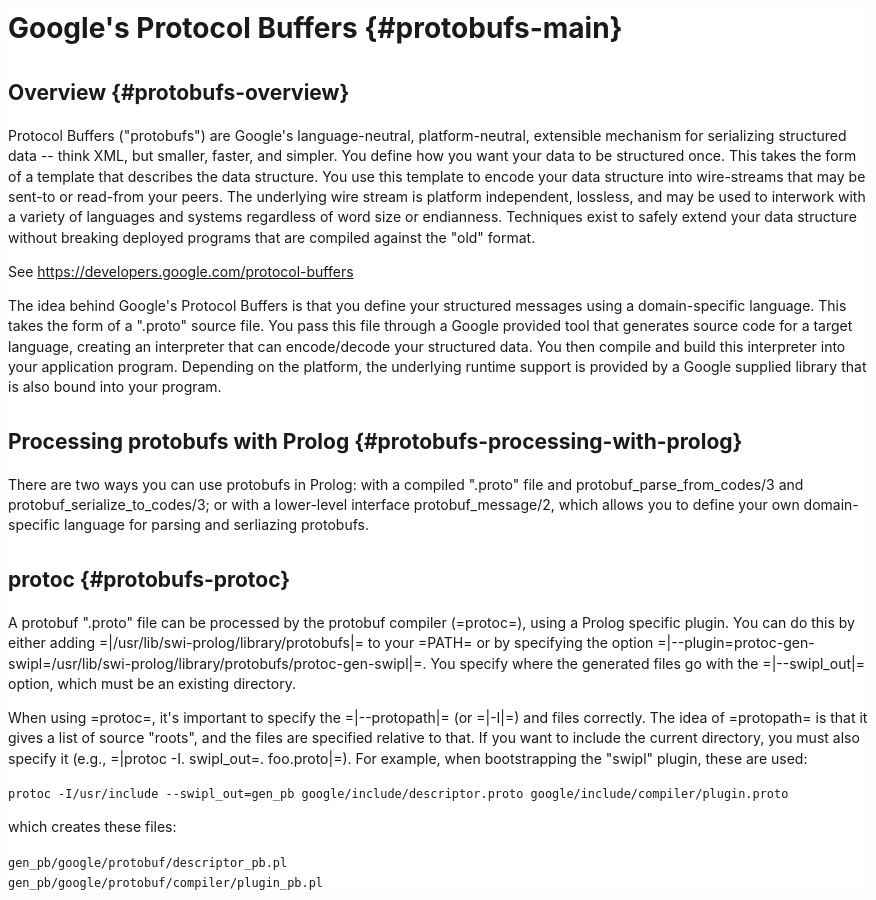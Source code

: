 # Google's Protocol Buffers {#protobufs-main}

## Overview {#protobufs-overview}

Protocol  Buffers ("protobufs")
are  Google's    language-neutral,  platform-neutral,
extensible mechanism for serializing structured data   -- think XML, but
smaller, faster, and simpler. You define how   you  want your data to be
structured once. This takes the form of   a  template that describes the
data structure. You use this template to encode your data structure into
wire-streams that may be sent-to or read-from your peers. The underlying
wire stream is platform  independent,  lossless,   and  may  be  used to
interwork with a variety of  languages   and  systems regardless of word
size  or  endianness.  Techniques  exist  to  safely  extend  your  data
structure without breaking deployed programs   that are compiled against
the "old" format.

See https://developers.google.com/protocol-buffers

The idea behind Google's  Protocol  Buffers   is  that  you  define your
structured messages using a  domain-specific   language.  This takes the
form of a ".proto" source file. You   pass  this file through a Google
provided tool that generates source code for a target language, creating
an interpreter that can encode/decode  your   structured  data. You then
compile and build  this  interpreter   into  your  application  program.
Depending on the platform, the underlying runtime support is provided by
a Google supplied library that is also bound into your program.

## Processing protobufs with Prolog {#protobufs-processing-with-prolog}

There are two ways you can use protobufs in Prolog: with a compiled
".proto" file and protobuf_parse_from_codes/3 and
protobuf_serialize_to_codes/3; or with a lower-level interface
protobuf_message/2, which allows you to define your own
domain-specific language for parsing and serliazing protobufs.

## protoc {#protobufs-protoc}

A protobuf ".proto" file can be processed by the protobuf compiler
(=protoc=), using a Prolog specific plugin. You can do this by either
adding =|/usr/lib/swi-prolog/library/protobufs|= to your =PATH= or by
specifying the option
=|--plugin=protoc-gen-swipl=/usr/lib/swi-prolog/library/protobufs/protoc-gen-swipl|=.
You specify where the generated files go with the =|--swipl_out|=
option, which must be an existing directory.

When using =protoc=, it's important to specify the =|--protopath|= (or
=|-I|=) and files correctly. The idea of =protopath= is that it
gives a list of source "roots", and the files are specified relative
to that. If you want to include the current directory, you must also
specify it (e.g., =|protoc -I. swipl_out=. foo.proto|=).
For example, when bootstrapping the "swipl" plugin, these are
used:
~~~{.sh}
protoc -I/usr/include --swipl_out=gen_pb google/include/descriptor.proto google/include/compiler/plugin.proto
~~~
which creates these files:
~~~
gen_pb/google/protobuf/descriptor_pb.pl
gen_pb/google/protobuf/compiler/plugin_pb.pl
~~~
